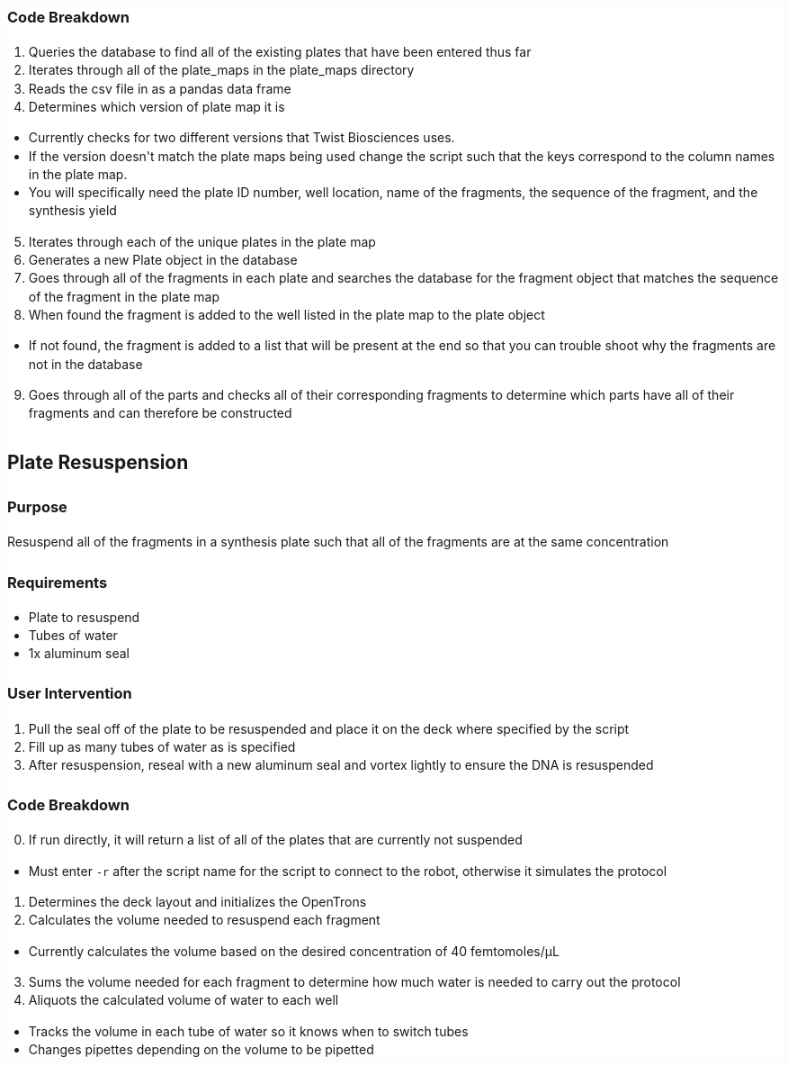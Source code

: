 ### Code Breakdown
1. Queries the database to find all of the existing plates that have been entered thus far
2. Iterates through all of the plate_maps in the plate_maps directory
3. Reads the csv file in as a pandas data frame
4. Determines which version of plate map it is
  - Currently checks for two different versions that Twist Biosciences uses.
  - If the version doesn't match the plate maps being used change the script such that the keys correspond to the column names in the plate map.
  - You will specifically need the plate ID number, well location, name of the fragments, the sequence of the fragment, and the synthesis yield
5. Iterates through each of the unique plates in the plate map
6. Generates a new Plate object in the database
7. Goes through all of the fragments in each plate and searches the database for the fragment object that matches the sequence of the fragment in the plate map
8. When found the fragment is added to the well listed in the plate map to the plate object
  - If not found, the fragment is added to a list that will be present at the end so that you can trouble shoot why the fragments are not in the database
9. Goes through all of the parts and checks all of their corresponding fragments to determine which parts have all of their fragments and can therefore be constructed


## Plate Resuspension

### Purpose
Resuspend all of the fragments in a synthesis plate such that all of the fragments are at the same concentration

### Requirements
- Plate to resuspend
- Tubes of water
- 1x aluminum seal

### User Intervention
1. Pull the seal off of the plate to be resuspended and place it on the deck where specified by the script
2. Fill up as many tubes of water as is specified
3. After resuspension, reseal with a new aluminum seal and vortex lightly to ensure the DNA is resuspended

### Code Breakdown
0. If run directly, it will return a list of all of the plates that are currently not suspended
  - Must enter `-r` after the script name for the script to connect to the robot, otherwise it simulates the protocol
1. Determines the deck layout and initializes the OpenTrons
2. Calculates the volume needed to resuspend each fragment
  - Currently calculates the volume based on the desired concentration of 40 femtomoles/µL
3. Sums the volume needed for each fragment to determine how much water is needed to carry out the protocol
4. Aliquots the calculated volume of water to each well
  - Tracks the volume in each tube of water so it knows when to switch tubes
  - Changes pipettes depending on the volume to be pipetted
